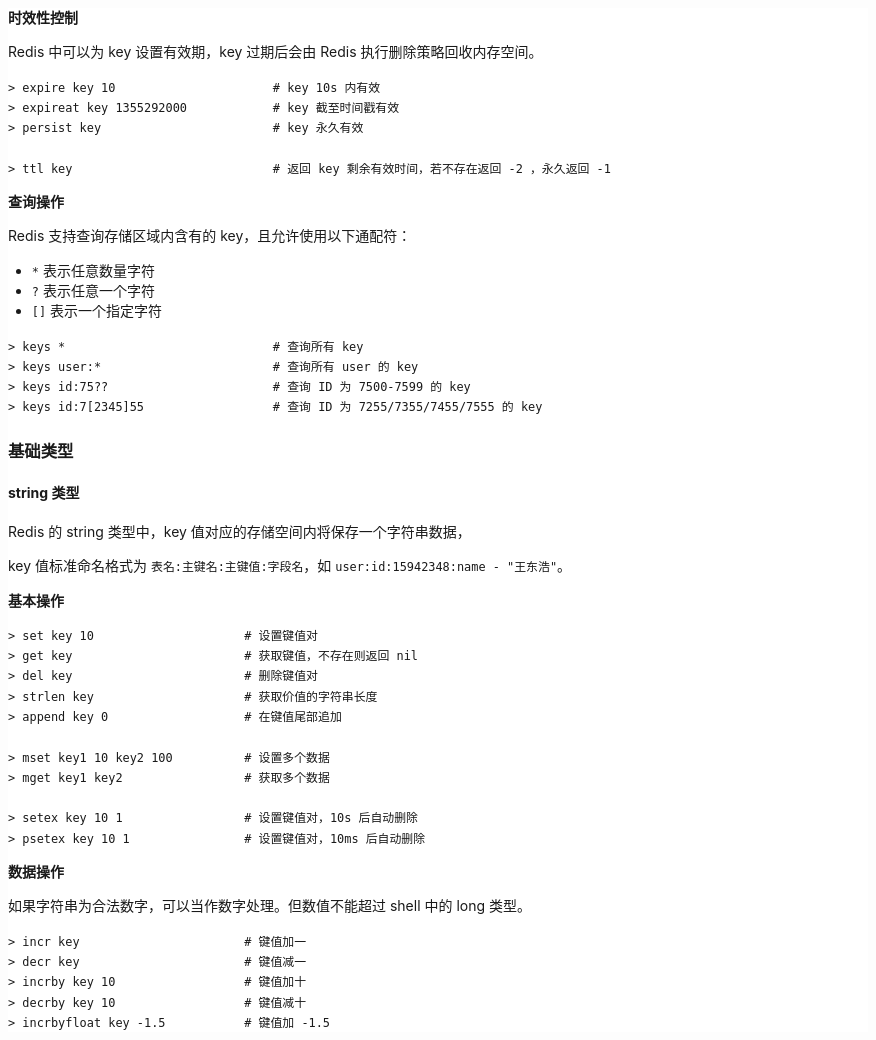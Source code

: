 **时效性控制**

Redis 中可以为 key 设置有效期，key 过期后会由 Redis 执行删除策略回收内存空间。

```shell
> expire key 10                      # key 10s 内有效
> expireat key 1355292000            # key 截至时间戳有效
> persist key                        # key 永久有效

> ttl key                            # 返回 key 剩余有效时间，若不存在返回 -2 ，永久返回 -1
```

**查询操作**

Redis 支持查询存储区域内含有的 key，且允许使用以下通配符：

- `*` 表示任意数量字符
- `?` 表示任意一个字符
- `[]` 表示一个指定字符

```shell
> keys *                             # 查询所有 key
> keys user:*                        # 查询所有 user 的 key
> keys id:75??                       # 查询 ID 为 7500-7599 的 key
> keys id:7[2345]55                  # 查询 ID 为 7255/7355/7455/7555 的 key
```

### 基础类型

#### string 类型

Redis 的 string 类型中，key 值对应的存储空间内将保存一个字符串数据，

key 值标准命名格式为 `表名:主键名:主键值:字段名`，如 `user:id:15942348:name - "王东浩"`。

**基本操作**

```shell
> set key 10                     # 设置键值对
> get key                        # 获取键值，不存在则返回 nil
> del key                        # 删除键值对
> strlen key                     # 获取价值的字符串长度
> append key 0                   # 在键值尾部追加

> mset key1 10 key2 100          # 设置多个数据
> mget key1 key2                 # 获取多个数据

> setex key 10 1                 # 设置键值对，10s 后自动删除
> psetex key 10 1                # 设置键值对，10ms 后自动删除
```

**数据操作**

如果字符串为合法数字，可以当作数字处理。但数值不能超过 shell 中的 long 类型。

```shell
> incr key                       # 键值加一
> decr key                       # 键值减一
> incrby key 10                  # 键值加十
> decrby key 10                  # 键值减十
> incrbyfloat key -1.5           # 键值加 -1.5
```

